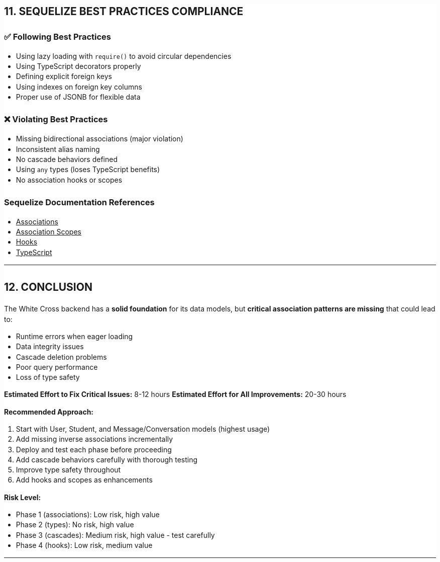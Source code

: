 
## 11. SEQUELIZE BEST PRACTICES COMPLIANCE

### ✅ Following Best Practices
- Using lazy loading with `require()` to avoid circular dependencies
- Using TypeScript decorators properly
- Defining explicit foreign keys
- Using indexes on foreign key columns
- Proper use of JSONB for flexible data

### ❌ Violating Best Practices
- Missing bidirectional associations (major violation)
- Inconsistent alias naming
- No cascade behaviors defined
- Using `any` types (loses TypeScript benefits)
- No association hooks or scopes

### Sequelize Documentation References
- [Associations](https://sequelize.org/docs/v6/core-concepts/assocs/)
- [Association Scopes](https://sequelize.org/docs/v6/other-topics/scopes/)
- [Hooks](https://sequelize.org/docs/v6/other-topics/hooks/)
- [TypeScript](https://sequelize.org/docs/v6/other-topics/typescript/)

---

## 12. CONCLUSION

The White Cross backend has a **solid foundation** for its data models, but **critical association patterns are missing** that could lead to:
- Runtime errors when eager loading
- Data integrity issues
- Cascade deletion problems
- Poor query performance
- Loss of type safety

**Estimated Effort to Fix Critical Issues:** 8-12 hours
**Estimated Effort for All Improvements:** 20-30 hours

**Recommended Approach:**
1. Start with User, Student, and Message/Conversation models (highest usage)
2. Add missing inverse associations incrementally
3. Deploy and test each phase before proceeding
4. Add cascade behaviors carefully with thorough testing
5. Improve type safety throughout
6. Add hooks and scopes as enhancements

**Risk Level:**
- Phase 1 (associations): Low risk, high value
- Phase 2 (types): No risk, high value
- Phase 3 (cascades): Medium risk, high value - test carefully
- Phase 4 (hooks): Low risk, medium value

---